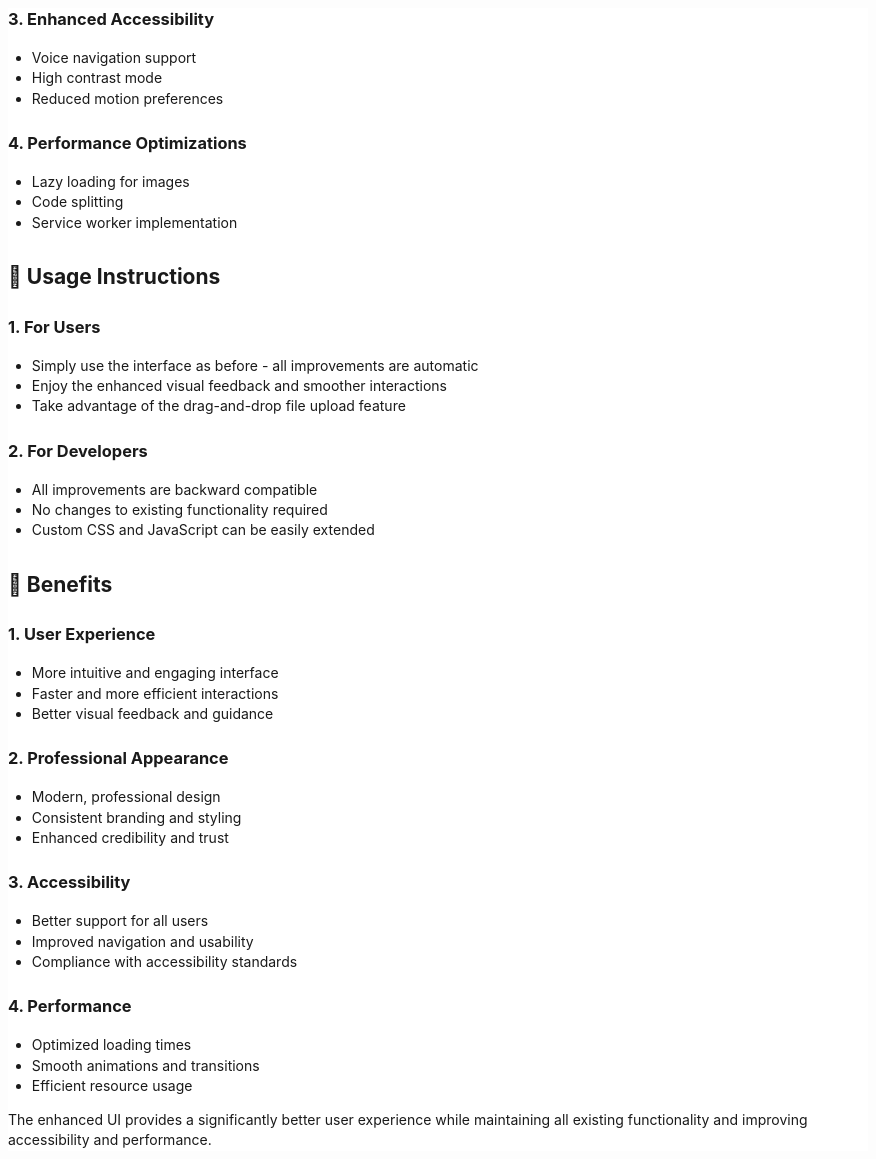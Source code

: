 ### 3. **Enhanced Accessibility**
- Voice navigation support
- High contrast mode
- Reduced motion preferences

### 4. **Performance Optimizations**
- Lazy loading for images
- Code splitting
- Service worker implementation

## 📝 Usage Instructions

### 1. **For Users**
- Simply use the interface as before - all improvements are automatic
- Enjoy the enhanced visual feedback and smoother interactions
- Take advantage of the drag-and-drop file upload feature

### 2. **For Developers**
- All improvements are backward compatible
- No changes to existing functionality required
- Custom CSS and JavaScript can be easily extended

## 🎉 Benefits

### 1. **User Experience**
- More intuitive and engaging interface
- Faster and more efficient interactions
- Better visual feedback and guidance

### 2. **Professional Appearance**
- Modern, professional design
- Consistent branding and styling
- Enhanced credibility and trust

### 3. **Accessibility**
- Better support for all users
- Improved navigation and usability
- Compliance with accessibility standards

### 4. **Performance**
- Optimized loading times
- Smooth animations and transitions
- Efficient resource usage

The enhanced UI provides a significantly better user experience while maintaining all existing functionality and improving accessibility and performance.

